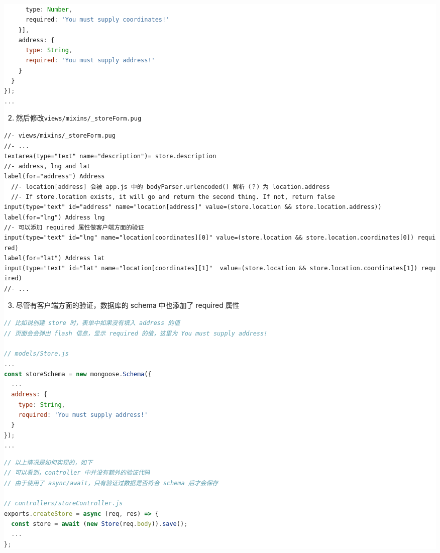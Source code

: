 ```js
      type: Number,
      required: 'You must supply coordinates!'
    }],
    address: {
      type: String,
      required: 'You must supply address!'
    }
  }
});
...
```

2. 然后修改`views/mixins/_storeForm.pug`

```jade
//- views/mixins/_storeForm.pug
//- ...
textarea(type="text" name="description")= store.description
//- address, lng and lat
label(for="address") Address
  //- location[address] 会被 app.js 中的 bodyParser.urlencoded() 解析（？）为 location.address
  //- If store.location exists, it will go and return the second thing. If not, return false
input(type="text" id="address" name="location[address]" value=(store.location && store.location.address))
label(for="lng") Address lng
//- 可以添加 required 属性做客户端方面的验证
input(type="text" id="lng" name="location[coordinates][0]" value=(store.location && store.location.coordinates[0]) required)
label(for="lat") Address lat
input(type="text" id="lat" name="location[coordinates][1]"  value=(store.location && store.location.coordinates[1]) required)
//- ...
```

3. 尽管有客户端方面的验证，数据库的 schema 中也添加了 required 属性

```js
// 比如说创建 store 时，表单中如果没有填入 address 的值
// 页面会会弹出 flash 信息，显示 required 的值，这里为 You must supply address!

// models/Store.js
...
const storeSchema = new mongoose.Schema({
  ...
  address: {
    type: String,
    required: 'You must supply address!'
  }
});
...
```

```js
// 以上情况是如何实现的，如下
// 可以看到，controller 中并没有额外的验证代码
// 由于使用了 async/await，只有验证过数据是否符合 schema 后才会保存

// controllers/storeController.js
exports.createStore = async (req, res) => {
  const store = await (new Store(req.body)).save();
  ...
};
```
